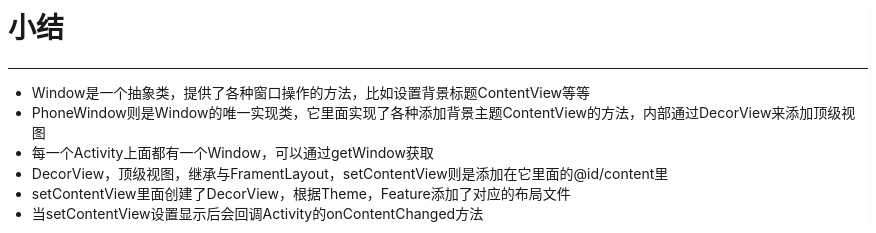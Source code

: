 # 小结
---
* Window是一个抽象类，提供了各种窗口操作的方法，比如设置背景标题ContentView等等
* PhoneWindow则是Window的唯一实现类，它里面实现了各种添加背景主题ContentView的方法，内部通过DecorView来添加顶级视图
* 每一个Activity上面都有一个Window，可以通过getWindow获取
* DecorView，顶级视图，继承与FramentLayout，setContentView则是添加在它里面的@id/content里
* setContentView里面创建了DecorView，根据Theme，Feature添加了对应的布局文件
* 当setContentView设置显示后会回调Activity的onContentChanged方法